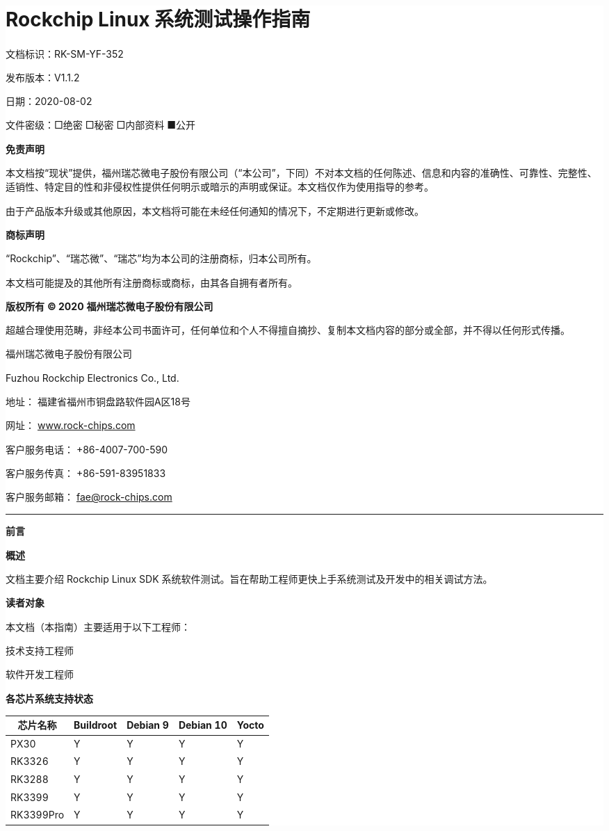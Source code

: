# Rockchip Linux 系统测试操作指南

文档标识：RK-SM-YF-352

发布版本：V1.1.2

日期：2020-08-02

文件密级：□绝密   □秘密   □内部资料   ■公开

**免责声明**

本文档按“现状”提供，福州瑞芯微电子股份有限公司（“本公司”，下同）不对本文档的任何陈述、信息和内容的准确性、可靠性、完整性、适销性、特定目的性和非侵权性提供任何明示或暗示的声明或保证。本文档仅作为使用指导的参考。

由于产品版本升级或其他原因，本文档将可能在未经任何通知的情况下，不定期进行更新或修改。

**商标声明**

“Rockchip”、“瑞芯微”、“瑞芯”均为本公司的注册商标，归本公司所有。

本文档可能提及的其他所有注册商标或商标，由其各自拥有者所有。

**版权所有** **© 2020** **福州瑞芯微电子股份有限公司**

超越合理使用范畴，非经本公司书面许可，任何单位和个人不得擅自摘抄、复制本文档内容的部分或全部，并不得以任何形式传播。

福州瑞芯微电子股份有限公司

Fuzhou Rockchip Electronics Co., Ltd.

地址：     福建省福州市铜盘路软件园A区18号

网址：     www.rock-chips.com

客户服务电话： +86-4007-700-590

客户服务传真： +86-591-83951833

客户服务邮箱： fae@rock-chips.com

---

**前言**

**概述**

文档主要介绍 Rockchip Linux SDK 系统软件测试。旨在帮助工程师更快上手系统测试及开发中的相关调试方法。

**读者对象**

本文档（本指南）主要适用于以下工程师：

技术支持工程师

软件开发工程师

**各芯片系统支持状态**

| **芯片名称**    | **Buildroot** | **Debian 9** | **Debian 10** | **Yocto** |
| ----------- | :-------------- | :------------- | :---------- | :---------- |
| PX30 | Y               | Y              | Y          | Y           |
| RK3326 | Y               | Y              | Y          | Y           |
| RK3288 | Y               | Y              | Y          | Y           |
| RK3399 | Y               | Y              | Y          | Y           |
| RK3399Pro | Y               | Y              | Y          | Y           |
